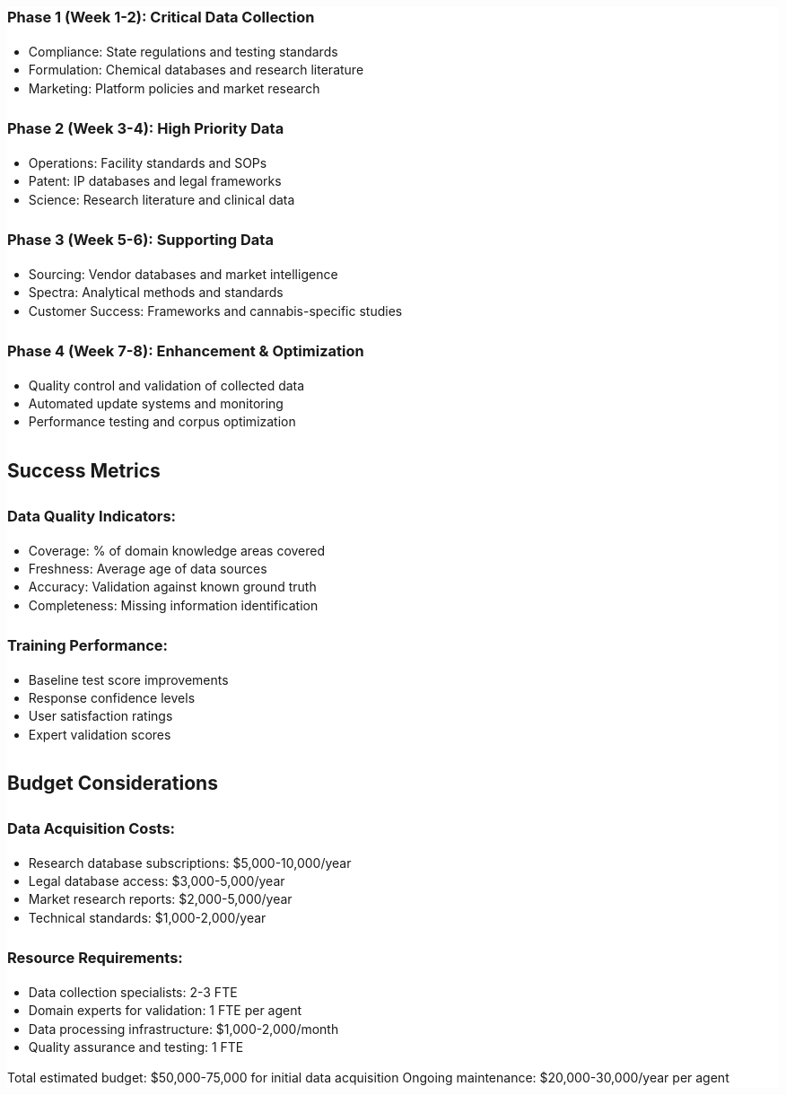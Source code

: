 ### Phase 1 (Week 1-2): Critical Data Collection
- Compliance: State regulations and testing standards
- Formulation: Chemical databases and research literature
- Marketing: Platform policies and market research

### Phase 2 (Week 3-4): High Priority Data
- Operations: Facility standards and SOPs
- Patent: IP databases and legal frameworks
- Science: Research literature and clinical data

### Phase 3 (Week 5-6): Supporting Data
- Sourcing: Vendor databases and market intelligence
- Spectra: Analytical methods and standards
- Customer Success: Frameworks and cannabis-specific studies

### Phase 4 (Week 7-8): Enhancement & Optimization
- Quality control and validation of collected data
- Automated update systems and monitoring
- Performance testing and corpus optimization

## Success Metrics

### Data Quality Indicators:
- Coverage: % of domain knowledge areas covered
- Freshness: Average age of data sources
- Accuracy: Validation against known ground truth
- Completeness: Missing information identification

### Training Performance:
- Baseline test score improvements
- Response confidence levels
- User satisfaction ratings
- Expert validation scores

## Budget Considerations

### Data Acquisition Costs:
- Research database subscriptions: $5,000-10,000/year
- Legal database access: $3,000-5,000/year
- Market research reports: $2,000-5,000/year
- Technical standards: $1,000-2,000/year

### Resource Requirements:
- Data collection specialists: 2-3 FTE
- Domain experts for validation: 1 FTE per agent
- Data processing infrastructure: $1,000-2,000/month
- Quality assurance and testing: 1 FTE

Total estimated budget: $50,000-75,000 for initial data acquisition
Ongoing maintenance: $20,000-30,000/year per agent